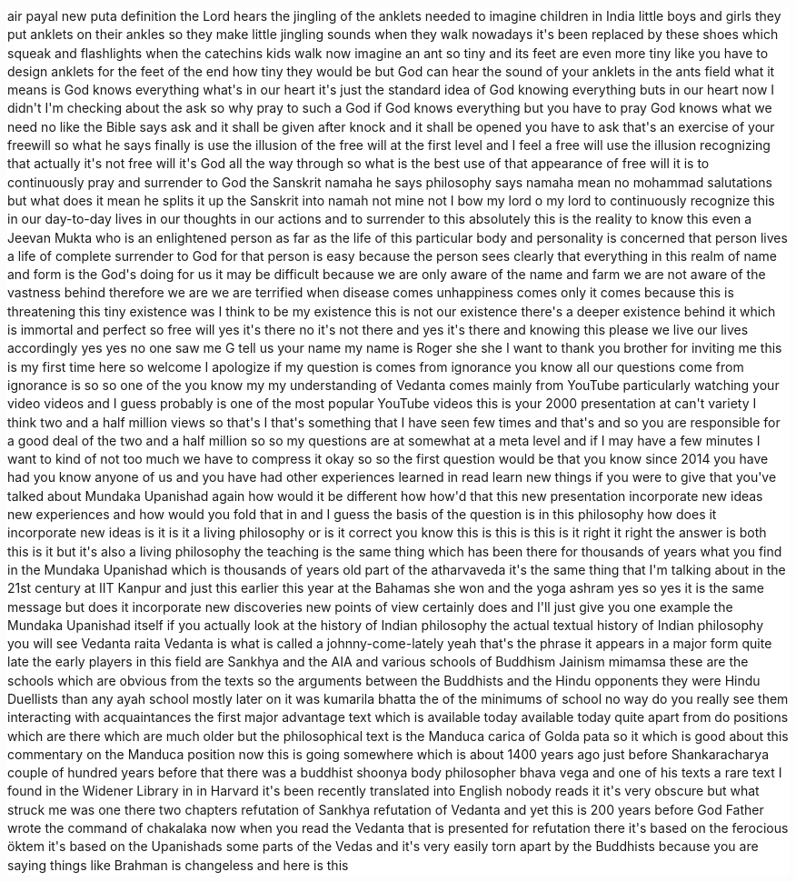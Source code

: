 air payal new puta definition the Lord hears the jingling of the anklets needed to imagine children in India little boys and girls they put anklets on their ankles so they make little jingling sounds when they walk nowadays it's been replaced by these shoes which squeak and flashlights when the catechins kids walk now imagine an ant so tiny and its feet are even more tiny like you have to design anklets for the feet of the end how tiny they would be but God can hear the sound of your anklets in the ants field what it means is God knows everything what's in our heart it's just the standard idea of God knowing everything buts in our heart now I didn't I'm checking about the ask so why pray to such a God if God knows everything but you have to pray God knows what we need no like the Bible says ask and it shall be given after knock and it shall be opened you have to ask that's an exercise of your freewill so what he says finally is use the illusion of the free will at the first level and I feel a free will use the illusion recognizing that actually it's not free will it's God all the way through so what is the best use of that appearance of free will it is to continuously pray and surrender to God the Sanskrit namaha he says philosophy says namaha mean no mohammad salutations but what does it mean he splits it up the Sanskrit into namah not mine not I bow my lord o my lord to continuously recognize this in our day-to-day lives in our thoughts in our actions and to surrender to this absolutely this is the reality to know this even a Jeevan Mukta who is an enlightened person as far as the life of this particular body and personality is concerned that person lives a life of complete surrender to God for that person is easy because the person sees clearly that everything in this realm of name and form is the God's doing for us it may be difficult because we are only aware of the name and farm we are not aware of the vastness behind therefore we are we are terrified when disease comes unhappiness comes only it comes because this is threatening this tiny existence was I think to be my existence this is not our existence there's a deeper existence behind it which is immortal and perfect so free will yes it's there no it's not there and yes it's there and knowing this please we live our lives accordingly yes yes no one saw me G tell us your name my name is Roger she she I want to thank you brother for inviting me this is my first time here so welcome I apologize if my question is comes from ignorance you know all our questions come from ignorance is so so one of the you know my my understanding of Vedanta comes mainly from YouTube particularly watching your video videos and I guess probably is one of the most popular YouTube videos this is your 2000 presentation at can't variety I think two and a half million views so that's I that's something that I have seen few times and that's and so you are responsible for a good deal of the two and a half million so so my questions are at somewhat at a meta level and if I may have a few minutes I want to kind of not too much we have to compress it okay so so the first question would be that you know since 2014 you have had you know anyone of us and you have had other experiences learned in read learn new things if you were to give that you've talked about Mundaka Upanishad again how would it be different how how'd that this new presentation incorporate new ideas new experiences and how would you fold that in and I guess the basis of the question is in this philosophy how does it incorporate new ideas is it is it a living philosophy or is it correct you know this is this is this is it right it right the answer is both this is it but it's also a living philosophy the teaching is the same thing which has been there for thousands of years what you find in the Mundaka Upanishad which is thousands of years old part of the atharvaveda it's the same thing that I'm talking about in the 21st century at IIT Kanpur and just this earlier this year at the Bahamas she won and the yoga ashram yes so yes it is the same message but does it incorporate new discoveries new points of view certainly does and I'll just give you one example the Mundaka Upanishad itself if you actually look at the history of Indian philosophy the actual textual history of Indian philosophy you will see Vedanta raita Vedanta is what is called a johnny-come-lately yeah that's the phrase it appears in a major form quite late the early players in this field are Sankhya and the AIA and various schools of Buddhism Jainism mimamsa these are the schools which are obvious from the texts so the arguments between the Buddhists and the Hindu opponents they were Hindu Duellists than any ayah school mostly later on it was kumarila bhatta the of the minimums of school no way do you really see them interacting with acquaintances the first major advantage text which is available today available today quite apart from do positions which are there which are much older but the philosophical text is the Manduca carica of Golda pata so it which is good about this commentary on the Manduca position now this is going somewhere which is about 1400 years ago just before Shankaracharya couple of hundred years before that there was a buddhist shoonya body philosopher bhava vega and one of his texts a rare text I found in the Widener Library in in Harvard it's been recently translated into English nobody reads it it's very obscure but what struck me was one there two chapters refutation of Sankhya refutation of Vedanta and yet this is 200 years before God Father wrote the command of chakalaka now when you read the Vedanta that is presented for refutation there it's based on the ferocious öktem it's based on the Upanishads some parts of the Vedas and it's very easily torn apart by the Buddhists because you are saying things like Brahman is changeless and here is this